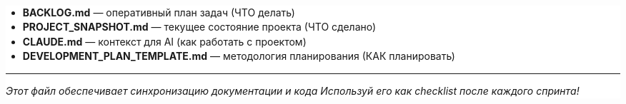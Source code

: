 - **BACKLOG.md** — оперативный план задач (ЧТО делать)
- **PROJECT_SNAPSHOT.md** — текущее состояние проекта (ЧТО сделано)
- **CLAUDE.md** — контекст для AI (как работать с проектом)
- **DEVELOPMENT_PLAN_TEMPLATE.md** — методология планирования (КАК планировать)

---

*Этот файл обеспечивает синхронизацию документации и кода*
*Используй его как checklist после каждого спринта!*
